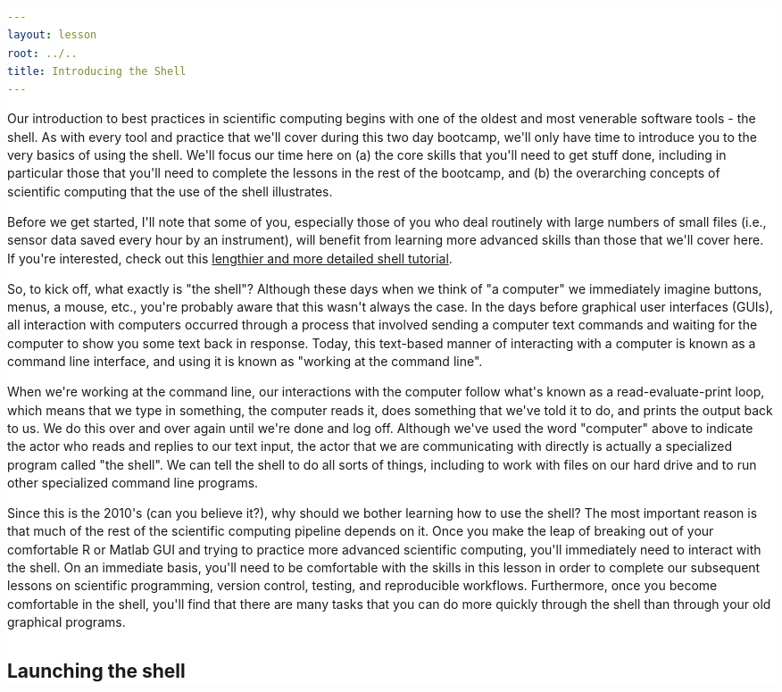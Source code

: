 ```yaml
---
layout: lesson
root: ../..
title: Introducing the Shell
---
```


Our introduction to best practices in scientific computing begins with one of 
the oldest and most venerable software tools - the shell. As with every tool 
and practice that we'll cover during this two day bootcamp, we'll only have 
time to introduce you to the very basics of using the shell. We'll focus our 
time here on (a) the core skills that you'll need to get stuff done, including 
in particular those that you'll need to complete the lessons in the rest of the 
bootcamp, and (b) the overarching concepts of scientific computing that the use 
of the shell illustrates.

Before we get started, I'll note that some of you, especially those of you who 
deal routinely with large numbers of small files (i.e., sensor data saved every 
hour by an instrument), will benefit from learning more advanced skills than 
those that we'll cover here. If you're interested, check out this [lengthier 
and more detailed shell tutorial](../swc-shell/tutorial.html).

So, to kick off, what exactly is "the shell"? Although these days when we think 
of "a computer" we immediately imagine buttons, menus, a mouse, etc., you're 
probably aware that this wasn't always the case. In the days before graphical 
user interfaces (GUIs), all interaction with computers occurred through a 
process that involved sending a computer text commands and waiting for the 
computer to show you some text back in response. Today, this text-based manner 
of interacting with a computer is known as a command line interface, and using 
it is known as "working at the command line".

When we're working at the command line, our interactions with the computer 
follow what's known as a read-evaluate-print loop, which means that we type in 
something, the computer reads it, does something that we've told it to do, and 
prints the output back to us. We do this over and over again until we're done 
and log off. Although we've used the word "computer" above to indicate the 
actor who reads and replies to our text input, the actor that we are 
communicating with directly is actually a specialized program called "the 
shell". We can tell the shell to do all sorts of things, including to work with 
files on our hard drive and to run other specialized command line programs.

Since this is the 2010's (can you believe it?), why should we bother learning 
how to use the shell? The most important reason is that much of the rest of the 
scientific computing pipeline depends on it. Once you make the leap of breaking 
out of your comfortable R or Matlab GUI and trying to practice more advanced 
scientific computing, you'll immediately need to interact with the shell. On an 
immediate basis, you'll need to be comfortable with the skills in this lesson 
in order to complete our subsequent lessons on scientific programming, version 
control, testing, and reproducible workflows. Furthermore, once you become 
comfortable in the shell, you'll find that there are many tasks that you can do 
more quickly through the shell than through your old graphical programs. 

Launching the shell
-------------------
